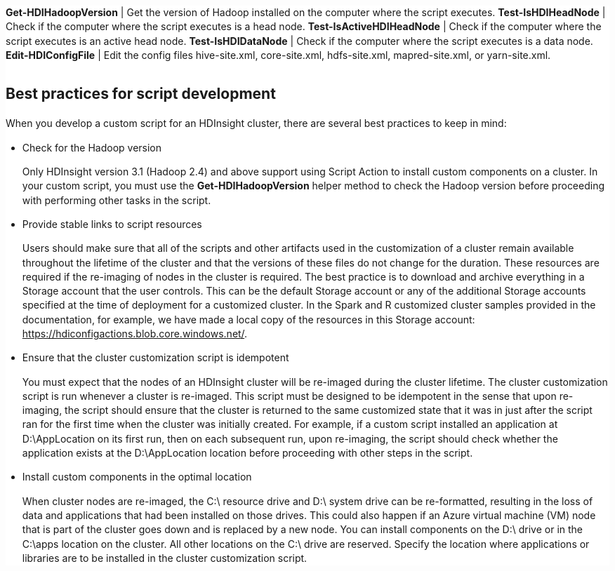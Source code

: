 **Get-HDIHadoopVersion** | Get the version of Hadoop installed on the computer where the script executes.
**Test-IsHDIHeadNode** | Check if the computer where the script executes is a head node.
**Test-IsActiveHDIHeadNode** | Check if the computer where the script executes is an active head node.
**Test-IsHDIDataNode** | Check if the computer where the script executes is a data node.
**Edit-HDIConfigFile** | Edit the config files hive-site.xml, core-site.xml, hdfs-site.xml, mapred-site.xml, or yarn-site.xml.


## Best practices for script development

When you develop a custom script for an HDInsight cluster, there are several best practices to keep in mind:

- Check for the Hadoop version

	Only HDInsight version 3.1 (Hadoop 2.4) and above support using Script Action to install custom components on a cluster. In your custom script, you must use the **Get-HDIHadoopVersion** helper method to check the Hadoop version before proceeding with performing other tasks in the script.


- Provide stable links to script resources

	Users should make sure that all of the scripts and other artifacts used in the customization of a cluster remain available throughout the lifetime of the cluster and that the versions of these files do not change for the duration. These resources are required if the re-imaging of nodes in the cluster is required. The best practice is to download and archive everything in a Storage account that the user controls. This can be the default Storage account or any of the additional Storage accounts specified at the time of deployment for a customized cluster.
	In the Spark and R customized cluster samples provided in the documentation, for example, we have made a local copy of the resources in this Storage account: https://hdiconfigactions.blob.core.windows.net/.


- Ensure that the cluster customization script is idempotent

	You must expect that the nodes of an HDInsight cluster will be re-imaged during the cluster lifetime. The cluster customization script is run whenever a cluster is re-imaged. This script must be designed to be idempotent in the sense that upon re-imaging, the script should ensure that the cluster is returned to the same customized state that it was in just after the script ran for the first time when the cluster was initially created. For example, if a custom script installed an application at D:\AppLocation on its first run, then on each subsequent run, upon re-imaging, the script should check whether the application exists at the D:\AppLocation location before proceeding with other steps in the script.


- Install custom components in the optimal location

	When cluster nodes are re-imaged, the C:\ resource drive and D:\ system drive can be re-formatted, resulting in the loss of data and applications that had been installed on those drives. This could also happen if an Azure virtual machine (VM) node that is part of the cluster goes down and is replaced by a new node. You can install components on the D:\ drive or in the C:\apps location on the cluster. All other locations on the C:\ drive are reserved. Specify the location where applications or libraries are to be installed in the cluster customization script.


